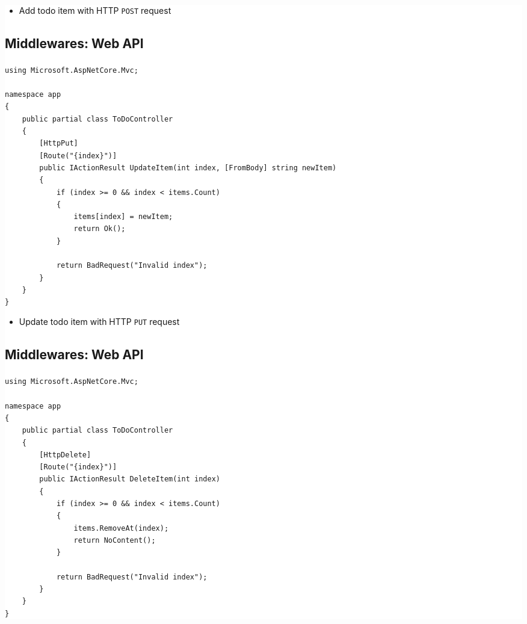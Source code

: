 * Add todo item with HTTP `POST` request



## Middlewares: Web API

```
using Microsoft.AspNetCore.Mvc;

namespace app
{
    public partial class ToDoController
    {
        [HttpPut]
        [Route("{index}")]
        public IActionResult UpdateItem(int index, [FromBody] string newItem)
        {
            if (index >= 0 && index < items.Count)
            {
                items[index] = newItem;
                return Ok();
            }

            return BadRequest("Invalid index");
        }
    }
}
```

* Update todo item with HTTP `PUT` request



## Middlewares: Web API

```
using Microsoft.AspNetCore.Mvc;

namespace app
{
    public partial class ToDoController
    {
        [HttpDelete]
        [Route("{index}")]
        public IActionResult DeleteItem(int index)
        {
            if (index >= 0 && index < items.Count)
            {
                items.RemoveAt(index);
                return NoContent();
            }

            return BadRequest("Invalid index");
        }
    }
}
```
